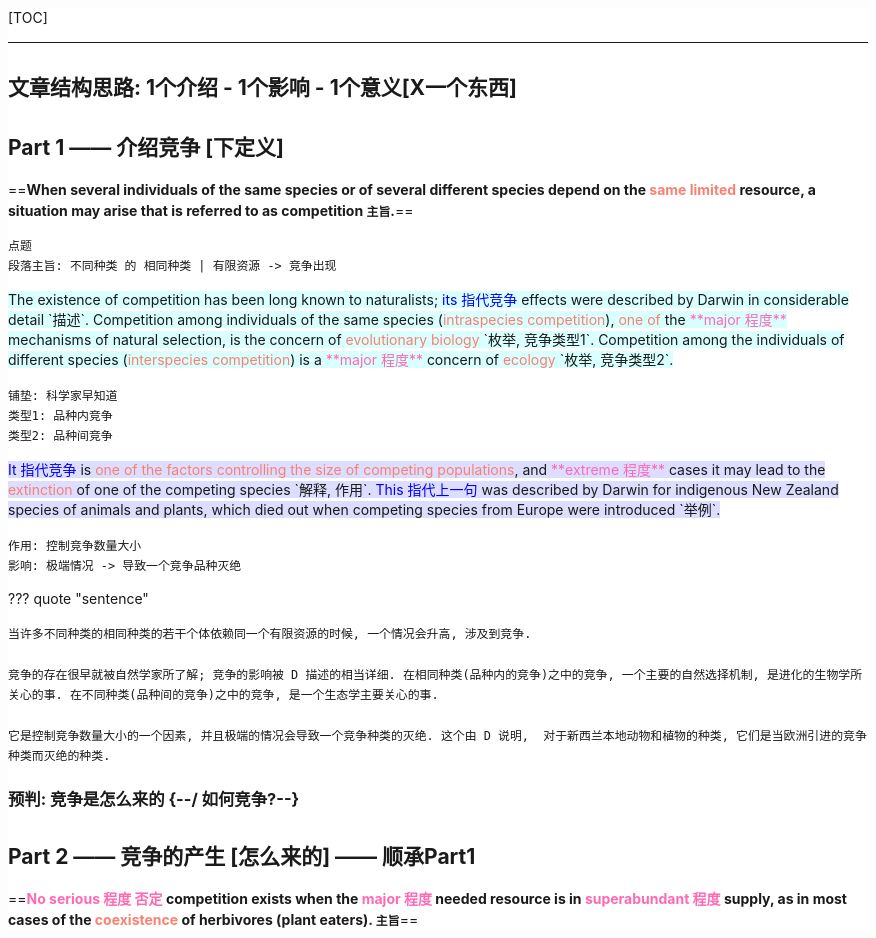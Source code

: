 [TOC]

---

## 文章结构思路: 1个介绍 - 1个影响 - 1个意义[X一个东西]
## Part 1 —— 介绍竞争 [下定义]
==**When several individuals of the same species or of several different species depend on the <font color='Salmon'>same limited</font> resource, a situation may arise that is referred to as competition `主旨`.**==

```
点题
段落主旨: 不同种类 的 相同种类 | 有限资源 -> 竞争出现
```

<span style="background: #D9FFFF">
The existence of competition has been long known to naturalists; <font color='Blue'>its 指代竞争</font> effects were described by Darwin in considerable detail `描述`. Competition among individuals of the same species (<font color='Salmon'>intraspecies competition</font>), <font color='Salmon'>one of</font> the <font color='hotpink'>**major 程度**</font> mechanisms of natural selection, is the concern of <font color='Salmon'>evolutionary biology</font> `枚举, 竞争类型1`. Competition among the individuals of different species (<font color='Salmon'>interspecies competition</font>) is a <font color='hotpink'>**major 程度**</font> concern of <font color='Salmon'>ecology</font> `枚举, 竞争类型2`. 
</span>

```
铺垫: 科学家早知道 
类型1: 品种内竞争
类型2: 品种间竞争
```

<span style="background: #DDDDFF">
<font color='Blue'>It 指代竞争</font> is <font color='Salmon'>one of the factors</font> <font color='Salmon'>controlling the size of competing populations</font>, and <font color='hotpink'>**extreme 程度**</font> cases it may lead to the <font color='Salmon'>extinction</font> of one of the competing species `解释, 作用`. <font color='Blue'>This 指代上一句</font> was described by Darwin for indigenous New Zealand species of animals and plants, which died out when competing species from Europe were introduced `举例`.
</span>

```
作用: 控制竞争数量大小
影响: 极端情况 -> 导致一个竞争品种灭绝
```

??? quote "sentence"

    当许多不同种类的相同种类的若干个体依赖同一个有限资源的时候, 一个情况会升高, 涉及到竞争. 
    
    竞争的存在很早就被自然学家所了解; 竞争的影响被 D 描述的相当详细. 在相同种类(品种内的竞争)之中的竞争, 一个主要的自然选择机制, 是进化的生物学所关心的事. 在不同种类(品种间的竞争)之中的竞争, 是一个生态学主要关心的事. 
    
    它是控制竞争数量大小的一个因素, 并且极端的情况会导致一个竞争种类的灭绝. 这个由 D 说明,  对于新西兰本地动物和植物的种类, 它们是当欧洲引进的竞争种类而灭绝的种类.

### 预判: 竞争是怎么来的 {--/ 如何竞争?--}
## Part 2 —— 竞争的产生 [怎么来的] —— 顺承Part1
==**<font color='hotpink'>No serious 程度 否定</font> competition exists when the <font color='hotpink'>major 程度</font> needed resource is in <font color='hotpink'>superabundant 程度</font> supply, as in most cases of the <font color='Salmon'>coexistence</font> of herbivores (plant eaters). `主旨`**==
